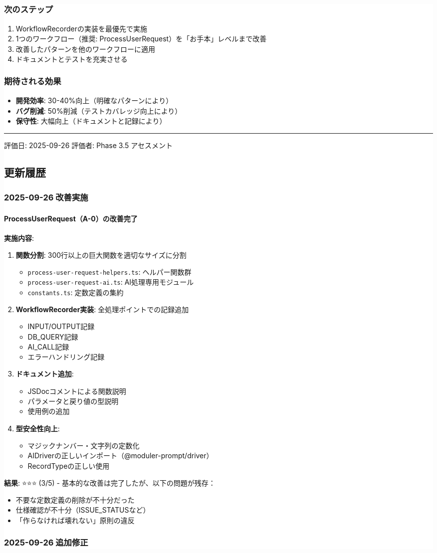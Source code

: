 ### 次のステップ

1. WorkflowRecorderの実装を最優先で実施
2. 1つのワークフロー（推奨: ProcessUserRequest）を「お手本」レベルまで改善
3. 改善したパターンを他のワークフローに適用
4. ドキュメントとテストを充実させる

### 期待される効果

- **開発効率**: 30-40%向上（明確なパターンにより）
- **バグ削減**: 50%削減（テストカバレッジ向上により）
- **保守性**: 大幅向上（ドキュメントと記録により）

---

評価日: 2025-09-26
評価者: Phase 3.5 アセスメント

## 更新履歴

### 2025-09-26 改善実施

#### ProcessUserRequest（A-0）の改善完了

**実施内容**:

1. **関数分割**: 300行以上の巨大関数を適切なサイズに分割
   - `process-user-request-helpers.ts`: ヘルパー関数群
   - `process-user-request-ai.ts`: AI処理専用モジュール
   - `constants.ts`: 定数定義の集約

2. **WorkflowRecorder実装**: 全処理ポイントでの記録追加
   - INPUT/OUTPUT記録
   - DB_QUERY記録
   - AI_CALL記録
   - エラーハンドリング記録

3. **ドキュメント追加**:
   - JSDocコメントによる関数説明
   - パラメータと戻り値の型説明
   - 使用例の追加

4. **型安全性向上**:
   - マジックナンバー・文字列の定数化
   - AIDriverの正しいインポート（@moduler-prompt/driver）
   - RecordTypeの正しい使用

**結果**: ⭐⭐⭐ (3/5) - 基本的な改善は完了したが、以下の問題が残存：

- 不要な定数定義の削除が不十分だった
- 仕様確認が不十分（ISSUE_STATUSなど）
- 「作らなければ壊れない」原則の違反

### 2025-09-26 追加修正
